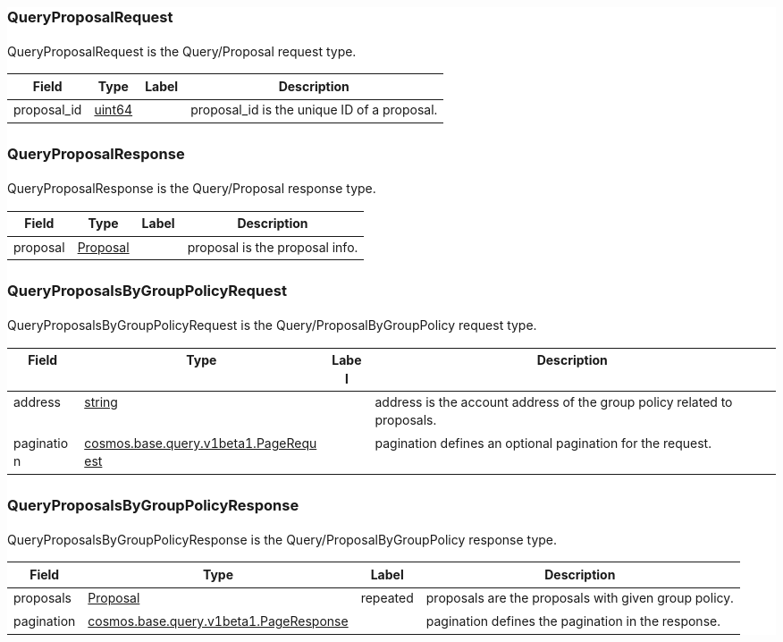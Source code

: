 




<a name="cosmos-group-v1-QueryProposalRequest"></a>

### QueryProposalRequest
QueryProposalRequest is the Query/Proposal request type.


| Field | Type | Label | Description |
| ----- | ---- | ----- | ----------- |
| proposal_id | [uint64](#uint64) |  | proposal_id is the unique ID of a proposal. |






<a name="cosmos-group-v1-QueryProposalResponse"></a>

### QueryProposalResponse
QueryProposalResponse is the Query/Proposal response type.


| Field | Type | Label | Description |
| ----- | ---- | ----- | ----------- |
| proposal | [Proposal](#cosmos-group-v1-Proposal) |  | proposal is the proposal info. |






<a name="cosmos-group-v1-QueryProposalsByGroupPolicyRequest"></a>

### QueryProposalsByGroupPolicyRequest
QueryProposalsByGroupPolicyRequest is the Query/ProposalByGroupPolicy request type.


| Field | Type | Label | Description |
| ----- | ---- | ----- | ----------- |
| address | [string](#string) |  | address is the account address of the group policy related to proposals. |
| pagination | [cosmos.base.query.v1beta1.PageRequest](#cosmos-base-query-v1beta1-PageRequest) |  | pagination defines an optional pagination for the request. |






<a name="cosmos-group-v1-QueryProposalsByGroupPolicyResponse"></a>

### QueryProposalsByGroupPolicyResponse
QueryProposalsByGroupPolicyResponse is the Query/ProposalByGroupPolicy response type.


| Field | Type | Label | Description |
| ----- | ---- | ----- | ----------- |
| proposals | [Proposal](#cosmos-group-v1-Proposal) | repeated | proposals are the proposals with given group policy. |
| pagination | [cosmos.base.query.v1beta1.PageResponse](#cosmos-base-query-v1beta1-PageResponse) |  | pagination defines the pagination in the response. |
